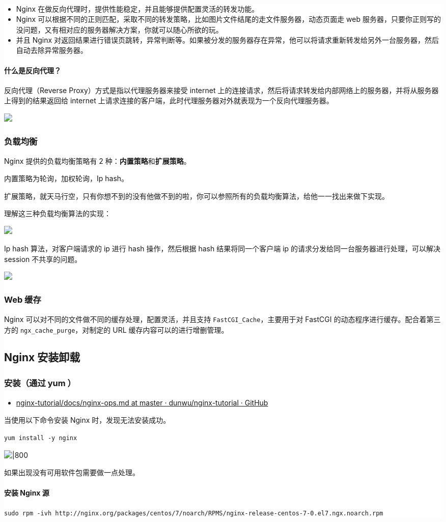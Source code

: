 - Nginx 在做反向代理时，提供性能稳定，并且能够提供配置灵活的转发功能。
- Nginx 可以根据不同的正则匹配，采取不同的转发策略，比如图片文件结尾的走文件服务器，动态页面走 web 服务器，只要你正则写的没问题，又有相对应的服务器解决方案，你就可以随心所欲的玩。
- 并且 Nginx 对返回结果进行错误页跳转，异常判断等。如果被分发的服务器存在异常，他可以将请求重新转发给另外一台服务器，然后自动去除异常服务器。

#### 什么是反向代理？

反向代理（Reverse Proxy）方式是指以代理服务器来接受 internet 上的连接请求，然后将请求转发给内部网络上的服务器，并将从服务器上得到的结果返回给 internet 上请求连接的客户端，此时代理服务器对外就表现为一个反向代理服务器。

![](https://raw.githubusercontent.com/hacket/ObsidianOSS/master/obsidian/202412080901123.png)

### 负载均衡

Nginx 提供的负载均衡策略有 2 种：**内置策略**和**扩展策略**。

内置策略为轮询，加权轮询，Ip hash。

扩展策略，就天马行空，只有你想不到的没有他做不到的啦，你可以参照所有的负载均衡算法，给他一一找出来做下实现。

理解这三种负载均衡算法的实现：

![](https://raw.githubusercontent.com/hacket/ObsidianOSS/master/obsidian/202412080006353.png)

Ip hash 算法，对客户端请求的 ip 进行 hash 操作，然后根据 hash 结果将同一个客户端 ip 的请求分发给同一台服务器进行处理，可以解决 session 不共享的问题。

![](https://raw.githubusercontent.com/hacket/ObsidianOSS/master/obsidian/202412080006357.png)

### Web 缓存

Nginx 可以对不同的文件做不同的缓存处理，配置灵活，并且支持 `FastCGI_Cache`，主要用于对 FastCGI 的动态程序进行缓存。配合着第三方的 `ngx_cache_purge`，对制定的 URL 缓存内容可以的进行增删管理。

## Nginx 安装卸载

### 安装（通过 yum ）

- [nginx-tutorial/docs/nginx-ops.md at master · dunwu/nginx-tutorial · GitHub](https://github.com/dunwu/nginx-tutorial/blob/master/docs/nginx-ops.md)

当使用以下命令安装 Nginx 时，发现无法安装成功。

```shell
yum install -y nginx
```

![|800](https://raw.githubusercontent.com/hacket/ObsidianOSS/master/obsidian/202412081123170.png)

如果出现没有可用软件包需要做一点处理。

#### 安装 Nginx 源

```shell
sudo rpm -ivh http://nginx.org/packages/centos/7/noarch/RPMS/nginx-release-centos-7-0.el7.ngx.noarch.rpm
```
